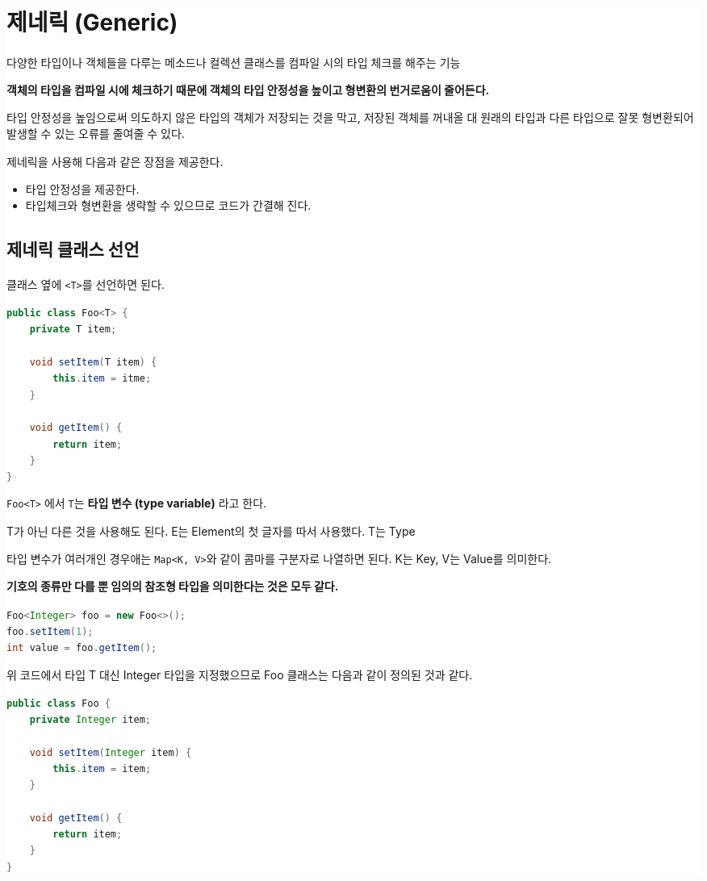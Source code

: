 # 제네릭 (Generic)  

다양한 타입이나 객체들을 다루는 메소드나 컬렉션 클래스를 컴파일 시의 타입 체크를 해주는 기능  

**객체의 타입을 컴파일 시에 체크하기 때문에 객체의 타입 안정성을 높이고 형변환의 번거로움이 줄어든다.**  

타입 안정성을 높임으로써 의도하지 않은 타입의 객체가 저장되는 것을 막고, 저장된 객체를 꺼내올 대 원래의 타입과 다른 타입으로 잘못 형변환되어 발생할 수 있는 오류를 줄여줄 수 있다.  

제네릭을 사용해 다음과 같은 장점을 제공한다.  

- 타입 안정성을 제공한다.
- 타입체크와 형변환을 생략할 수 있으므로 코드가 간결해 진다.

## 제네릭 클래스 선언  

클래스 옆에 `<T>`를 선언하면 된다.  

```java
public class Foo<T> {
    private T item;

    void setItem(T item) {
        this.item = itme;
    }

    void getItem() {
        return item;
    }
}
```

`Foo<T>` 에서 `T`는 **타입 변수 (type variable)** 라고 한다.  

T가 아닌 다른 것을 사용해도 된다. E는 Element의 첫 글자를 따서 사용했다. T는 Type  

타입 변수가 여러개인 경우애는 `Map<K, V>`와 같이 콤마를 구분자로 나열하면 된다. K는 Key, V는 Value를 의미한다.  

**기호의 종류만 다를 뿐 임의의 참조형 타입을 의미한다는 것은 모두 같다.**  

```java
Foo<Integer> foo = new Foo<>();
foo.setItem(1);
int value = foo.getItem();
```

위 코드에서 타입 T 대신 Integer 타입을 지정했으므로 Foo 클래스는 다음과 같이 정의된 것과 같다.  

```java
public class Foo {
    private Integer item;

    void setItem(Integer item) {
        this.item = item;
    }

    void getItem() {
        return item;
    }
}
```
